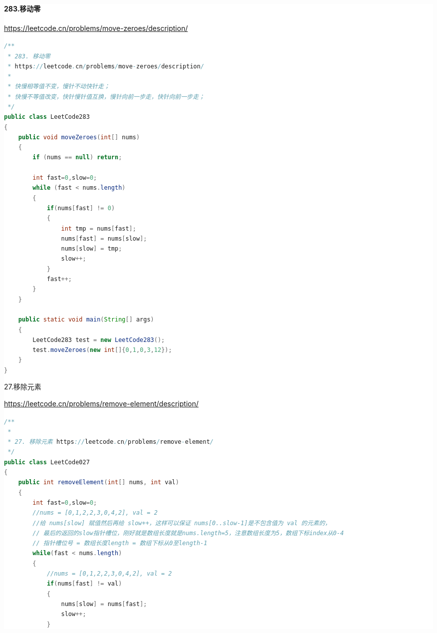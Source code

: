 #### 283.移动零

https://leetcode.cn/problems/move-zeroes/description/

```java
/**
 * 283. 移动零
 * https://leetcode.cn/problems/move-zeroes/description/
 *
 * 快慢相等值不变，慢针不动快针走；
 * 快慢不等值改变，快针慢针值互换，慢针向前一步走，快针向前一步走；
 */
public class LeetCode283
{
    public void moveZeroes(int[] nums)
    {
        if (nums == null) return;

        int fast=0,slow=0;
        while (fast < nums.length)
        {
            if(nums[fast] != 0)
            {
                int tmp = nums[fast];
                nums[fast] = nums[slow];
                nums[slow] = tmp;
                slow++;
            }
            fast++;
        }
    }

    public static void main(String[] args)
    {
        LeetCode283 test = new LeetCode283();
        test.moveZeroes(new int[]{0,1,0,3,12});
    }
}
```

27.移除元素

https://leetcode.cn/problems/remove-element/description/

```java
/**
 *
 * 27. 移除元素 https://leetcode.cn/problems/remove-element/
 */
public class LeetCode027
{
    public int removeElement(int[] nums, int val)
    {
        int fast=0,slow=0;
        //nums = [0,1,2,2,3,0,4,2], val = 2
        //给 nums[slow] 赋值然后再给 slow++，这样可以保证 nums[0..slow-1]是不包含值为 val 的元素的，
        // 最后的返回的slow指针槽位，刚好就是数组长度就是nums.length=5，注意数组长度为5，数组下标index从0-4
        // 指针槽位号 = 数组长度length = 数组下标从0至length-1
        while(fast < nums.length)
        {
            //nums = [0,1,2,2,3,0,4,2], val = 2
            if(nums[fast] != val)
            {
                nums[slow] = nums[fast];
                slow++;
            }
```